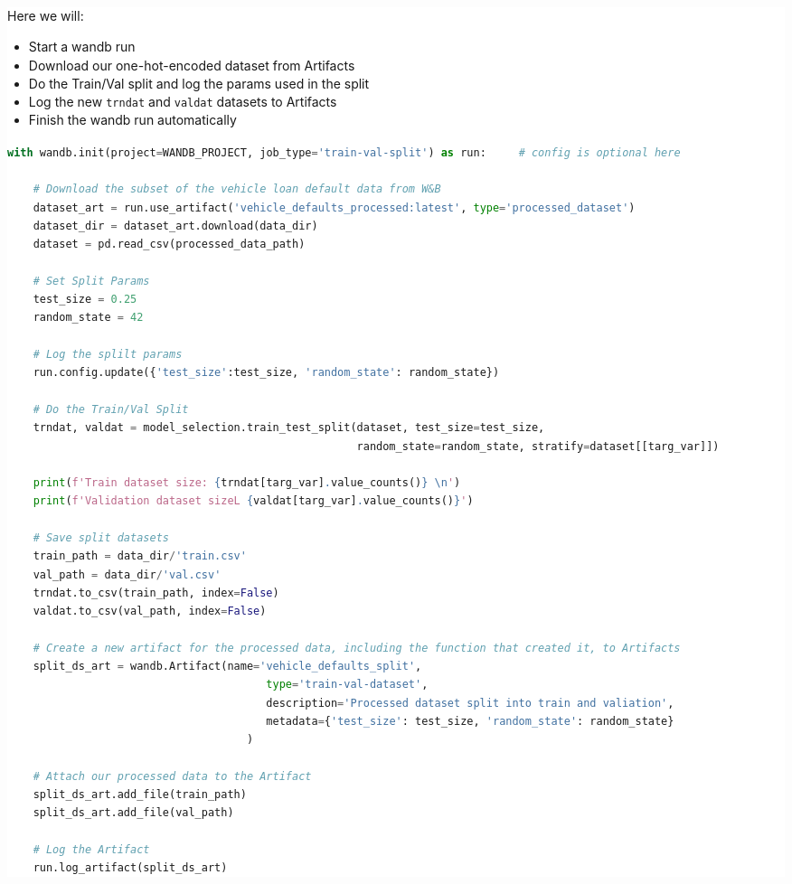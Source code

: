 Here we will:

- Start a wandb run
- Download our one-hot-encoded dataset from Artifacts
- Do the Train/Val split and log the params used in the split 
- Log the new `trndat` and `valdat` datasets to Artifacts
- Finish the wandb run automatically


```python
with wandb.init(project=WANDB_PROJECT, job_type='train-val-split') as run:     # config is optional here
    
    # Download the subset of the vehicle loan default data from W&B
    dataset_art = run.use_artifact('vehicle_defaults_processed:latest', type='processed_dataset')
    dataset_dir = dataset_art.download(data_dir)
    dataset = pd.read_csv(processed_data_path)
    
    # Set Split Params
    test_size = 0.25
    random_state = 42
    
    # Log the splilt params
    run.config.update({'test_size':test_size, 'random_state': random_state})
    
    # Do the Train/Val Split
    trndat, valdat = model_selection.train_test_split(dataset, test_size=test_size, 
                                                      random_state=random_state, stratify=dataset[[targ_var]])

    print(f'Train dataset size: {trndat[targ_var].value_counts()} \n')
    print(f'Validation dataset sizeL {valdat[targ_var].value_counts()}')
    
    # Save split datasets
    train_path = data_dir/'train.csv'
    val_path = data_dir/'val.csv'
    trndat.to_csv(train_path, index=False)
    valdat.to_csv(val_path, index=False)
    
    # Create a new artifact for the processed data, including the function that created it, to Artifacts
    split_ds_art = wandb.Artifact(name='vehicle_defaults_split', 
                                        type='train-val-dataset',
                                        description='Processed dataset split into train and valiation',
                                        metadata={'test_size': test_size, 'random_state': random_state}
                                     )
    
    # Attach our processed data to the Artifact 
    split_ds_art.add_file(train_path)
    split_ds_art.add_file(val_path)
    
    # Log the Artifact
    run.log_artifact(split_ds_art)
```
